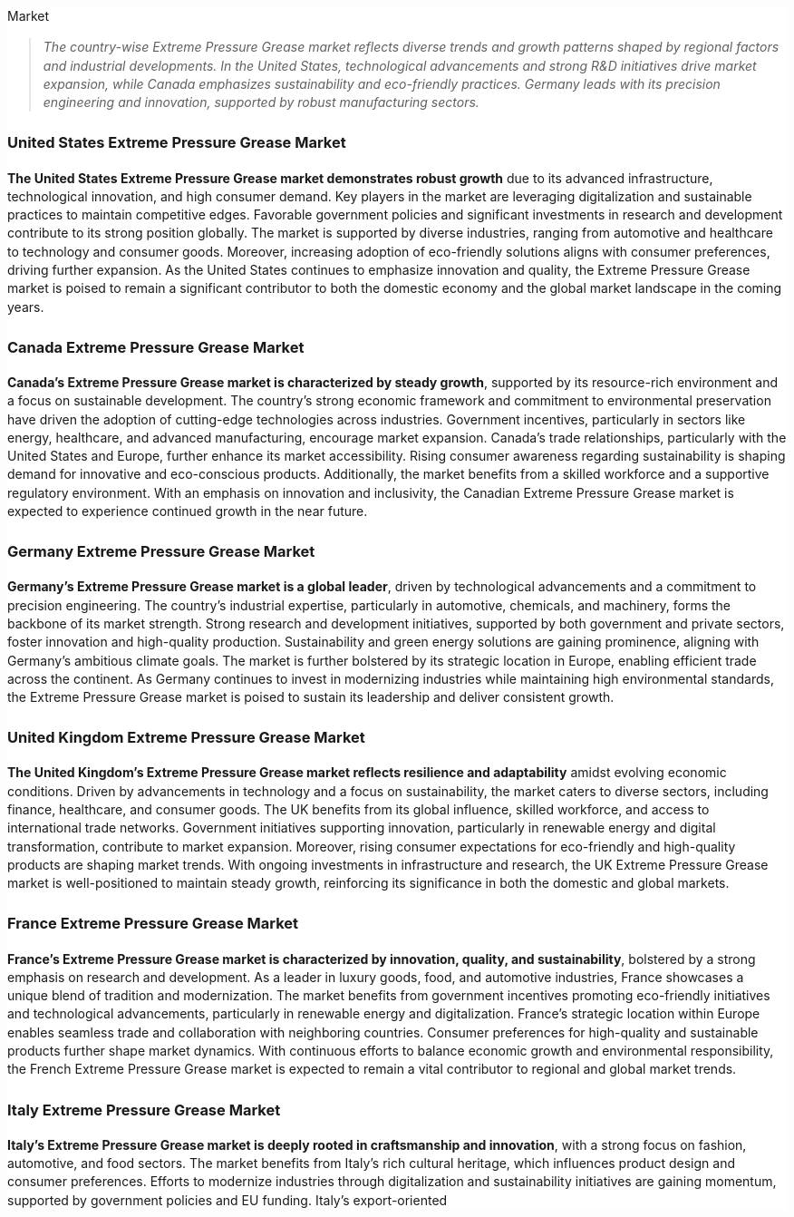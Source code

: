 Market<br /></span></h1><blockquote><p><em><span class="">The country-wise Extreme Pressure Grease market reflects diverse trends and growth patterns shaped by regional factors and industrial developments. In the United States, technological advancements and strong R&amp;D initiatives drive market expansion, while Canada emphasizes sustainability and eco-friendly practices. Germany leads with its precision engineering and innovation, supported by robust manufacturing sectors.</span></em></p></blockquote><h3><strong>United States Extreme Pressure Grease Market</strong></h3><p><strong>The United States Extreme Pressure Grease market demonstrates robust growth</strong> due to its advanced infrastructure, technological innovation, and high consumer demand. Key players in the market are leveraging digitalization and sustainable practices to maintain competitive edges. Favorable government policies and significant investments in research and development contribute to its strong position globally. The market is supported by diverse industries, ranging from automotive and healthcare to technology and consumer goods. Moreover, increasing adoption of eco-friendly solutions aligns with consumer preferences, driving further expansion. As the United States continues to emphasize innovation and quality, the Extreme Pressure Grease market is poised to remain a significant contributor to both the domestic economy and the global market landscape in the coming years.</p><h3><strong>Canada Extreme Pressure Grease Market</strong></h3><p><strong>Canada&rsquo;s Extreme Pressure Grease market is characterized by steady growth</strong>, supported by its resource-rich environment and a focus on sustainable development. The country&rsquo;s strong economic framework and commitment to environmental preservation have driven the adoption of cutting-edge technologies across industries. Government incentives, particularly in sectors like energy, healthcare, and advanced manufacturing, encourage market expansion. Canada&rsquo;s trade relationships, particularly with the United States and Europe, further enhance its market accessibility. Rising consumer awareness regarding sustainability is shaping demand for innovative and eco-conscious products. Additionally, the market benefits from a skilled workforce and a supportive regulatory environment. With an emphasis on innovation and inclusivity, the Canadian Extreme Pressure Grease market is expected to experience continued growth in the near future.</p><h3><strong>Germany Extreme Pressure Grease Market</strong></h3><p><strong>Germany&rsquo;s Extreme Pressure Grease market is a global leader</strong>, driven by technological advancements and a commitment to precision engineering. The country&rsquo;s industrial expertise, particularly in automotive, chemicals, and machinery, forms the backbone of its market strength. Strong research and development initiatives, supported by both government and private sectors, foster innovation and high-quality production. Sustainability and green energy solutions are gaining prominence, aligning with Germany&rsquo;s ambitious climate goals. The market is further bolstered by its strategic location in Europe, enabling efficient trade across the continent. As Germany continues to invest in modernizing industries while maintaining high environmental standards, the Extreme Pressure Grease market is poised to sustain its leadership and deliver consistent growth.</p><h3><strong>United Kingdom Extreme Pressure Grease Market</strong></h3><p><strong>The United Kingdom&rsquo;s Extreme Pressure Grease market reflects resilience and adaptability</strong> amidst evolving economic conditions. Driven by advancements in technology and a focus on sustainability, the market caters to diverse sectors, including finance, healthcare, and consumer goods. The UK benefits from its global influence, skilled workforce, and access to international trade networks. Government initiatives supporting innovation, particularly in renewable energy and digital transformation, contribute to market expansion. Moreover, rising consumer expectations for eco-friendly and high-quality products are shaping market trends. With ongoing investments in infrastructure and research, the UK Extreme Pressure Grease market is well-positioned to maintain steady growth, reinforcing its significance in both the domestic and global markets.</p><h3><strong>France Extreme Pressure Grease Market</strong></h3><p><strong>France&rsquo;s Extreme Pressure Grease market is characterized by innovation, quality, and sustainability</strong>, bolstered by a strong emphasis on research and development. As a leader in luxury goods, food, and automotive industries, France showcases a unique blend of tradition and modernization. The market benefits from government incentives promoting eco-friendly initiatives and technological advancements, particularly in renewable energy and digitalization. France&rsquo;s strategic location within Europe enables seamless trade and collaboration with neighboring countries. Consumer preferences for high-quality and sustainable products further shape market dynamics. With continuous efforts to balance economic growth and environmental responsibility, the French Extreme Pressure Grease market is expected to remain a vital contributor to regional and global market trends.</p><h3><strong>Italy Extreme Pressure Grease Market</strong></h3><p><strong>Italy&rsquo;s Extreme Pressure Grease market is deeply rooted in craftsmanship and innovation</strong>, with a strong focus on fashion, automotive, and food sectors. The market benefits from Italy&rsquo;s rich cultural heritage, which influences product design and consumer preferences. Efforts to modernize industries through digitalization and sustainability initiatives are gaining momentum, supported by government policies and EU funding. Italy&rsquo;s export-oriented